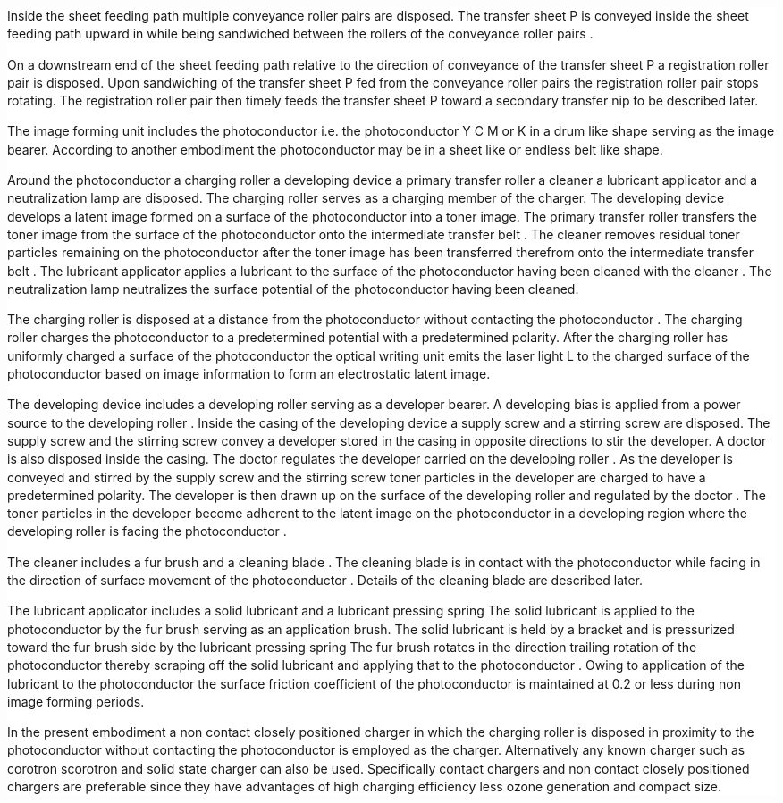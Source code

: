 Inside the sheet feeding path multiple conveyance roller pairs are disposed. The transfer sheet P is conveyed inside the sheet feeding path upward in while being sandwiched between the rollers of the conveyance roller pairs .

On a downstream end of the sheet feeding path relative to the direction of conveyance of the transfer sheet P a registration roller pair is disposed. Upon sandwiching of the transfer sheet P fed from the conveyance roller pairs the registration roller pair stops rotating. The registration roller pair then timely feeds the transfer sheet P toward a secondary transfer nip to be described later.

The image forming unit includes the photoconductor i.e. the photoconductor Y C M or K in a drum like shape serving as the image bearer. According to another embodiment the photoconductor may be in a sheet like or endless belt like shape.

Around the photoconductor a charging roller a developing device a primary transfer roller a cleaner a lubricant applicator and a neutralization lamp are disposed. The charging roller serves as a charging member of the charger. The developing device develops a latent image formed on a surface of the photoconductor into a toner image. The primary transfer roller transfers the toner image from the surface of the photoconductor onto the intermediate transfer belt . The cleaner removes residual toner particles remaining on the photoconductor after the toner image has been transferred therefrom onto the intermediate transfer belt . The lubricant applicator applies a lubricant to the surface of the photoconductor having been cleaned with the cleaner . The neutralization lamp neutralizes the surface potential of the photoconductor having been cleaned.

The charging roller is disposed at a distance from the photoconductor without contacting the photoconductor . The charging roller charges the photoconductor to a predetermined potential with a predetermined polarity. After the charging roller has uniformly charged a surface of the photoconductor the optical writing unit emits the laser light L to the charged surface of the photoconductor based on image information to form an electrostatic latent image.

The developing device includes a developing roller serving as a developer bearer. A developing bias is applied from a power source to the developing roller . Inside the casing of the developing device a supply screw and a stirring screw are disposed. The supply screw and the stirring screw convey a developer stored in the casing in opposite directions to stir the developer. A doctor is also disposed inside the casing. The doctor regulates the developer carried on the developing roller . As the developer is conveyed and stirred by the supply screw and the stirring screw toner particles in the developer are charged to have a predetermined polarity. The developer is then drawn up on the surface of the developing roller and regulated by the doctor . The toner particles in the developer become adherent to the latent image on the photoconductor in a developing region where the developing roller is facing the photoconductor .

The cleaner includes a fur brush and a cleaning blade . The cleaning blade is in contact with the photoconductor while facing in the direction of surface movement of the photoconductor . Details of the cleaning blade are described later.

The lubricant applicator includes a solid lubricant and a lubricant pressing spring The solid lubricant is applied to the photoconductor by the fur brush serving as an application brush. The solid lubricant is held by a bracket and is pressurized toward the fur brush side by the lubricant pressing spring The fur brush rotates in the direction trailing rotation of the photoconductor thereby scraping off the solid lubricant and applying that to the photoconductor . Owing to application of the lubricant to the photoconductor the surface friction coefficient of the photoconductor is maintained at 0.2 or less during non image forming periods.

In the present embodiment a non contact closely positioned charger in which the charging roller is disposed in proximity to the photoconductor without contacting the photoconductor is employed as the charger. Alternatively any known charger such as corotron scorotron and solid state charger can also be used. Specifically contact chargers and non contact closely positioned chargers are preferable since they have advantages of high charging efficiency less ozone generation and compact size.
